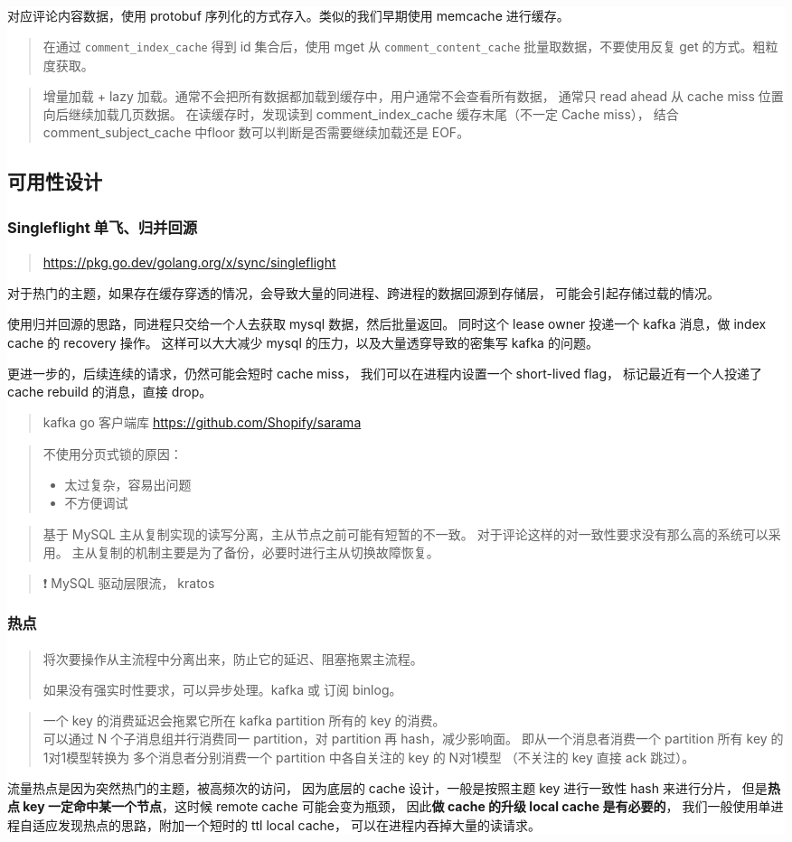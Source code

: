 对应评论内容数据，使用 protobuf 序列化的方式存入。类似的我们早期使用 memcache 进行缓存。

> 在通过 `comment_index_cache` 得到 id 集合后，使用 mget 从 `comment_content_cache`
> 批量取数据，不要使用反复 get 的方式。粗粒度获取。

> 增量加载 + lazy 加载。通常不会把所有数据都加载到缓存中，用户通常不会查看所有数据，
> 通常只 read ahead 从 cache miss 位置向后继续加载几页数据。
> 在读缓存时，发现读到 comment_index_cache 缓存末尾（不一定 Cache miss），
> 结合 comment_subject_cache 中floor 数可以判断是否需要继续加载还是 EOF。

## 可用性设计
### Singleflight 单飞、归并回源
> https://pkg.go.dev/golang.org/x/sync/singleflight

对于热门的主题，如果存在缓存穿透的情况，会导致大量的同进程、跨进程的数据回源到存储层，
可能会引起存储过载的情况。

使用归并回源的思路，同进程只交给一个人去获取 mysql 数据，然后批量返回。
同时这个 lease owner 投递一个 kafka 消息，做 index cache 的 recovery 操作。
这样可以大大减少 mysql 的压力，以及大量透穿导致的密集写 kafka 的问题。

更进一步的，后续连续的请求，仍然可能会短时 cache miss，
我们可以在进程内设置一个 short-lived flag，
标记最近有一个人投递了 cache rebuild 的消息，直接 drop。

> kafka go 客户端库 https://github.com/Shopify/sarama

> 不使用分页式锁的原因：
> * 太过复杂，容易出问题
> * 不方便调试

> 基于 MySQL 主从复制实现的读写分离，主从节点之前可能有短暂的不一致。
> 对于评论这样的对一致性要求没有那么高的系统可以采用。
> 主从复制的机制主要是为了备份，必要时进行主从切换故障恢复。

> ❗️ MySQL 驱动层限流， kratos

### 热点

> 将次要操作从主流程中分离出来，防止它的延迟、阻塞拖累主流程。
> 
> 如果没有强实时性要求，可以异步处理。kafka 或 订阅 binlog。

> 一个 key 的消费延迟会拖累它所在 kafka partition 所有的 key 的消费。  
> 可以通过 N 个子消息组并行消费同一 partition，对 partition 再 hash，减少影响面。
> 即从一个消息者消费一个 partition 所有 key 的1对1模型转换为
> 多个消息者分别消费一个 partition 中各自关注的 key 的 N对1模型
> （不关注的 key 直接 ack 跳过）。

流量热点是因为突然热门的主题，被高频次的访问，
因为底层的 cache 设计，一般是按照主题 key 进行一致性 hash 来进行分片，
但是**热点 key 一定命中某一个节点**，这时候 remote cache 可能会变为瓶颈，
因此**做 cache 的升级 local cache 是有必要的**，
我们一般使用单进程自适应发现热点的思路，附加一个短时的 ttl local cache，
可以在进程内吞掉大量的读请求。
